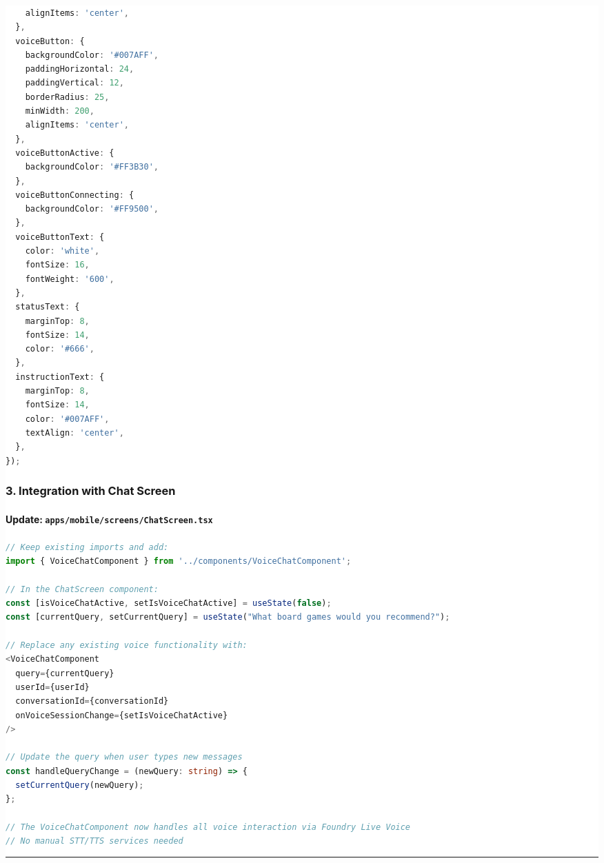 ```typescript
    alignItems: 'center',
  },
  voiceButton: {
    backgroundColor: '#007AFF',
    paddingHorizontal: 24,
    paddingVertical: 12,
    borderRadius: 25,
    minWidth: 200,
    alignItems: 'center',
  },
  voiceButtonActive: {
    backgroundColor: '#FF3B30',
  },
  voiceButtonConnecting: {
    backgroundColor: '#FF9500',
  },
  voiceButtonText: {
    color: 'white',
    fontSize: 16,
    fontWeight: '600',
  },
  statusText: {
    marginTop: 8,
    fontSize: 14,
    color: '#666',
  },
  instructionText: {
    marginTop: 8,
    fontSize: 14,
    color: '#007AFF',
    textAlign: 'center',
  },
});
```

### 3. Integration with Chat Screen

#### Update: `apps/mobile/screens/ChatScreen.tsx`
```typescript
// Keep existing imports and add:
import { VoiceChatComponent } from '../components/VoiceChatComponent';

// In the ChatScreen component:
const [isVoiceChatActive, setIsVoiceChatActive] = useState(false);
const [currentQuery, setCurrentQuery] = useState("What board games would you recommend?");

// Replace any existing voice functionality with:
<VoiceChatComponent
  query={currentQuery}
  userId={userId}
  conversationId={conversationId}
  onVoiceSessionChange={setIsVoiceChatActive}
/>

// Update the query when user types new messages
const handleQueryChange = (newQuery: string) => {
  setCurrentQuery(newQuery);
};

// The VoiceChatComponent now handles all voice interaction via Foundry Live Voice
// No manual STT/TTS services needed
```

---